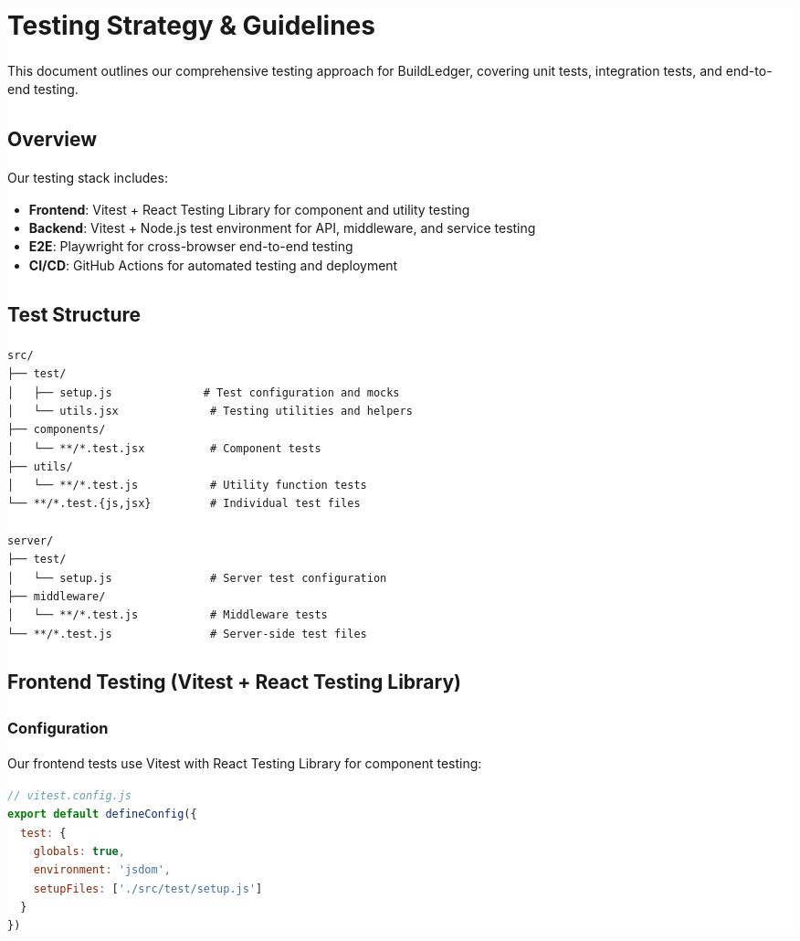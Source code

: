 # Testing Strategy & Guidelines

This document outlines our comprehensive testing approach for BuildLedger, covering unit tests, integration tests, and end-to-end testing.

## Overview

Our testing stack includes:
- **Frontend**: Vitest + React Testing Library for component and utility testing
- **Backend**: Vitest + Node.js test environment for API, middleware, and service testing  
- **E2E**: Playwright for cross-browser end-to-end testing
- **CI/CD**: GitHub Actions for automated testing and deployment

## Test Structure

```
src/
├── test/
│   ├── setup.js              # Test configuration and mocks
│   └── utils.jsx              # Testing utilities and helpers
├── components/
│   └── **/*.test.jsx          # Component tests
├── utils/
│   └── **/*.test.js           # Utility function tests
└── **/*.test.{js,jsx}         # Individual test files

server/
├── test/
│   └── setup.js               # Server test configuration
├── middleware/
│   └── **/*.test.js           # Middleware tests
└── **/*.test.js               # Server-side test files
```

## Frontend Testing (Vitest + React Testing Library)

### Configuration

Our frontend tests use Vitest with React Testing Library for component testing:

```javascript
// vitest.config.js
export default defineConfig({
  test: {
    globals: true,
    environment: 'jsdom',
    setupFiles: ['./src/test/setup.js']
  }
})
```

